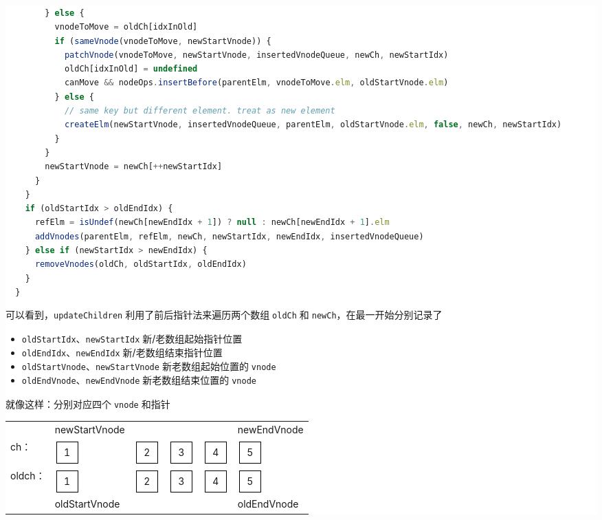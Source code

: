 ```js
        } else {
          vnodeToMove = oldCh[idxInOld]
          if (sameVnode(vnodeToMove, newStartVnode)) {
            patchVnode(vnodeToMove, newStartVnode, insertedVnodeQueue, newCh, newStartIdx)
            oldCh[idxInOld] = undefined
            canMove && nodeOps.insertBefore(parentElm, vnodeToMove.elm, oldStartVnode.elm)
          } else {
            // same key but different element. treat as new element
            createElm(newStartVnode, insertedVnodeQueue, parentElm, oldStartVnode.elm, false, newCh, newStartIdx)
          }
        }
        newStartVnode = newCh[++newStartIdx]
      }
    }
    if (oldStartIdx > oldEndIdx) {
      refElm = isUndef(newCh[newEndIdx + 1]) ? null : newCh[newEndIdx + 1].elm
      addVnodes(parentElm, refElm, newCh, newStartIdx, newEndIdx, insertedVnodeQueue)
    } else if (newStartIdx > newEndIdx) {
      removeVnodes(oldCh, oldStartIdx, oldEndIdx)
    }
  }
```

可以看到，`updateChildren` 利用了前后指针法来遍历两个数组 `oldCh` 和 `newCh`，在最一开始分别记录了

* `oldStartIdx`、`newStartIdx` 新/老数组起始指针位置
* `oldEndIdx`、`newEndIdx` 新/老数组结束指针位置
* `oldStartVnode`、`newStartVnode` 新老数组起始位置的 `vnode`
* `oldEndVnode`、`newEndVnode` 新老数组结束位置的 `vnode`

就像这样：分别对应四个 `vnode` 和指针

<table>
  <tr>
    <td></td><td>newStartVnode</td>
    <td></td><td></td><td></td><td>newEndVnode</td>
  </tr>
  <tr>
    <td>ch：</td>
    <td><div style="border: 1px solid black; height: 30px;width: 30px;text-align: center;line-height: 30px;margin: 2px;">1</div></td>
    <td><div style="border: 1px solid black; height: 30px;width: 30px;text-align: center;line-height: 30px;margin: 2px;">2</div></td><td><div style="border: 1px solid black; height: 30px;width: 30px;text-align: center;line-height: 30px;margin: 2px;">3</div></td><td><div style="border: 1px solid black; height: 30px;width: 30px;text-align: center;line-height: 30px;margin: 2px;">4</div></td><td><div style="border: 1px solid black; height: 30px;width: 30px;text-align: center;line-height: 30px;margin: 2px;">5</div></td>
  </tr>
  <tr>
    <td>oldch：</td>
    <td><div style="border: 1px solid black; height: 30px;width: 30px;text-align: center;line-height: 30px;margin: 2px;">1</div></td>
    <td><div style="border: 1px solid black; height: 30px;width: 30px;text-align: center;line-height: 30px;margin: 2px;">2</div></td><td><div style="border: 1px solid black; height: 30px;width: 30px;text-align: center;line-height: 30px;margin: 2px;">3</div></td><td><div style="border: 1px solid black; height: 30px;width: 30px;text-align: center;line-height: 30px;margin: 2px;">4</div></td><td><div style="border: 1px solid black; height: 30px;width: 30px;text-align: center;line-height: 30px;margin: 2px;">5</div></td>
  </tr>
  <tr>
    <td></td><td>oldStartVnode</td>
    <td></td><td></td><td></td><td>oldEndVnode</td>
  </tr>
</table>